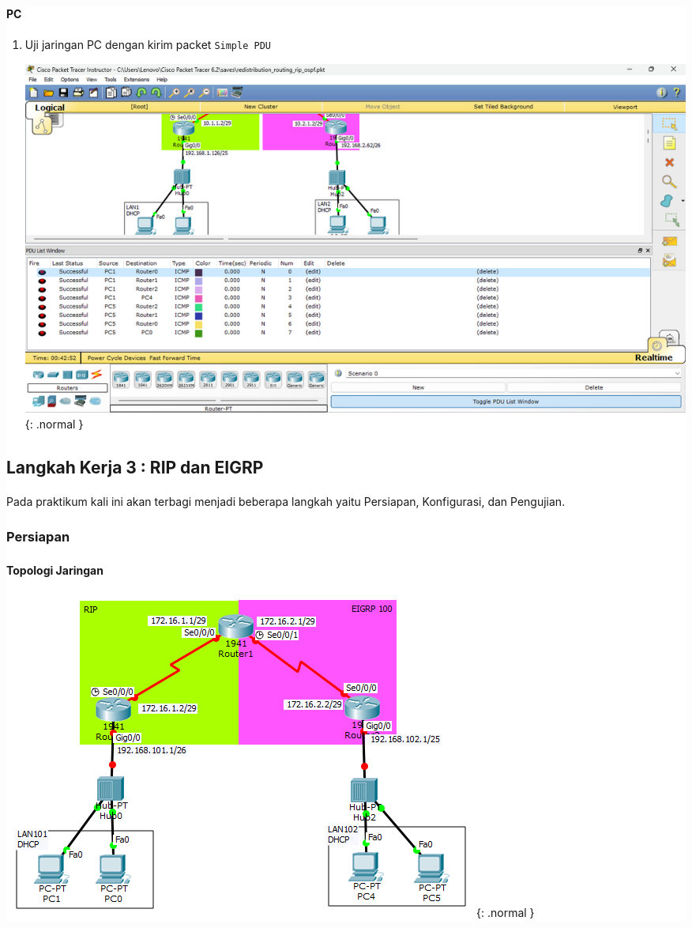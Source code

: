 
#### PC

1. Uji jaringan PC dengan kirim packet `Simple PDU`

   ![Life is My Campus](/assets/img/2023-03-12-konfigurasi-redistribution-routing-pada-cisco-packet-tracer/31.png){: .normal }

## Langkah Kerja 3 : RIP dan EIGRP

Pada praktikum kali ini akan terbagi menjadi beberapa langkah yaitu Persiapan, Konfigurasi, dan Pengujian.

### Persiapan

#### Topologi Jaringan

![Life is My Campus](/assets/img/2023-03-12-konfigurasi-redistribution-routing-pada-cisco-packet-tracer/32.png){: .normal }
